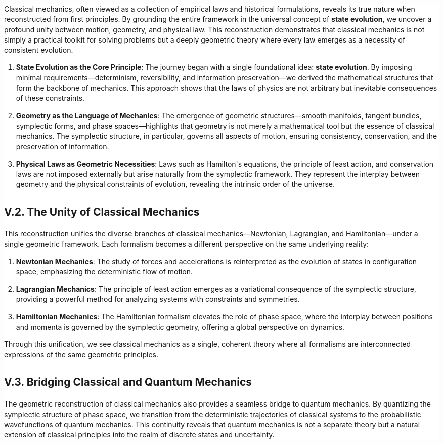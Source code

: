Classical mechanics, often viewed as a collection of empirical laws and historical formulations, reveals its true nature when reconstructed from first principles. By grounding the entire framework in the universal concept of **state evolution**, we uncover a profound unity between motion, geometry, and physical law. This reconstruction demonstrates that classical mechanics is not simply a practical toolkit for solving problems but a deeply geometric theory where every law emerges as a necessity of consistent evolution.

1. **State Evolution as the Core Principle**:
   The journey began with a single foundational idea: **state evolution**. By imposing minimal requirements—determinism, reversibility, and information preservation—we derived the mathematical structures that form the backbone of mechanics. This approach shows that the laws of physics are not arbitrary but inevitable consequences of these constraints.

2. **Geometry as the Language of Mechanics**:
   The emergence of geometric structures—smooth manifolds, tangent bundles, symplectic forms, and phase spaces—highlights that geometry is not merely a mathematical tool but the essence of classical mechanics. The symplectic structure, in particular, governs all aspects of motion, ensuring consistency, conservation, and the preservation of information.

3. **Physical Laws as Geometric Necessities**:
   Laws such as Hamilton's equations, the principle of least action, and conservation laws are not imposed externally but arise naturally from the symplectic framework. They represent the interplay between geometry and the physical constraints of evolution, revealing the intrinsic order of the universe.

## **V.2. The Unity of Classical Mechanics**

This reconstruction unifies the diverse branches of classical mechanics—Newtonian, Lagrangian, and Hamiltonian—under a single geometric framework. Each formalism becomes a different perspective on the same underlying reality:

1. **Newtonian Mechanics**:
   The study of forces and accelerations is reinterpreted as the evolution of states in configuration space, emphasizing the deterministic flow of motion.

2. **Lagrangian Mechanics**:
   The principle of least action emerges as a variational consequence of the symplectic structure, providing a powerful method for analyzing systems with constraints and symmetries.

3. **Hamiltonian Mechanics**:
   The Hamiltonian formalism elevates the role of phase space, where the interplay between positions and momenta is governed by the symplectic geometry, offering a global perspective on dynamics.

Through this unification, we see classical mechanics as a single, coherent theory where all formalisms are interconnected expressions of the same geometric principles.

## **V.3. Bridging Classical and Quantum Mechanics**

The geometric reconstruction of classical mechanics also provides a seamless bridge to quantum mechanics. By quantizing the symplectic structure of phase space, we transition from the deterministic trajectories of classical systems to the probabilistic wavefunctions of quantum mechanics. This continuity reveals that quantum mechanics is not a separate theory but a natural extension of classical principles into the realm of discrete states and uncertainty.
